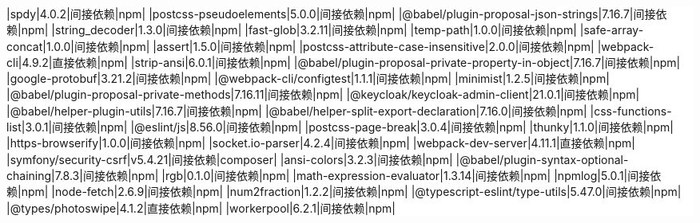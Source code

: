|spdy|4.0.2|间接依赖|npm|
|postcss-pseudoelements|5.0.0|间接依赖|npm|
|@babel/plugin-proposal-json-strings|7.16.7|间接依赖|npm|
|string_decoder|1.3.0|间接依赖|npm|
|fast-glob|3.2.11|间接依赖|npm|
|temp-path|1.0.0|间接依赖|npm|
|safe-array-concat|1.0.0|间接依赖|npm|
|assert|1.5.0|间接依赖|npm|
|postcss-attribute-case-insensitive|2.0.0|间接依赖|npm|
|webpack-cli|4.9.2|直接依赖|npm|
|strip-ansi|6.0.1|间接依赖|npm|
|@babel/plugin-proposal-private-property-in-object|7.16.7|间接依赖|npm|
|google-protobuf|3.21.2|间接依赖|npm|
|@webpack-cli/configtest|1.1.1|间接依赖|npm|
|minimist|1.2.5|间接依赖|npm|
|@babel/plugin-proposal-private-methods|7.16.11|间接依赖|npm|
|@keycloak/keycloak-admin-client|21.0.1|间接依赖|npm|
|@babel/helper-plugin-utils|7.16.7|间接依赖|npm|
|@babel/helper-split-export-declaration|7.16.0|间接依赖|npm|
|css-functions-list|3.0.1|间接依赖|npm|
|@eslint/js|8.56.0|间接依赖|npm|
|postcss-page-break|3.0.4|间接依赖|npm|
|thunky|1.1.0|间接依赖|npm|
|https-browserify|1.0.0|间接依赖|npm|
|socket.io-parser|4.2.4|间接依赖|npm|
|webpack-dev-server|4.11.1|直接依赖|npm|
|symfony/security-csrf|v5.4.21|间接依赖|composer|
|ansi-colors|3.2.3|间接依赖|npm|
|@babel/plugin-syntax-optional-chaining|7.8.3|间接依赖|npm|
|rgb|0.1.0|间接依赖|npm|
|math-expression-evaluator|1.3.14|间接依赖|npm|
|npmlog|5.0.1|间接依赖|npm|
|node-fetch|2.6.9|间接依赖|npm|
|num2fraction|1.2.2|间接依赖|npm|
|@typescript-eslint/type-utils|5.47.0|间接依赖|npm|
|@types/photoswipe|4.1.2|直接依赖|npm|
|workerpool|6.2.1|间接依赖|npm|